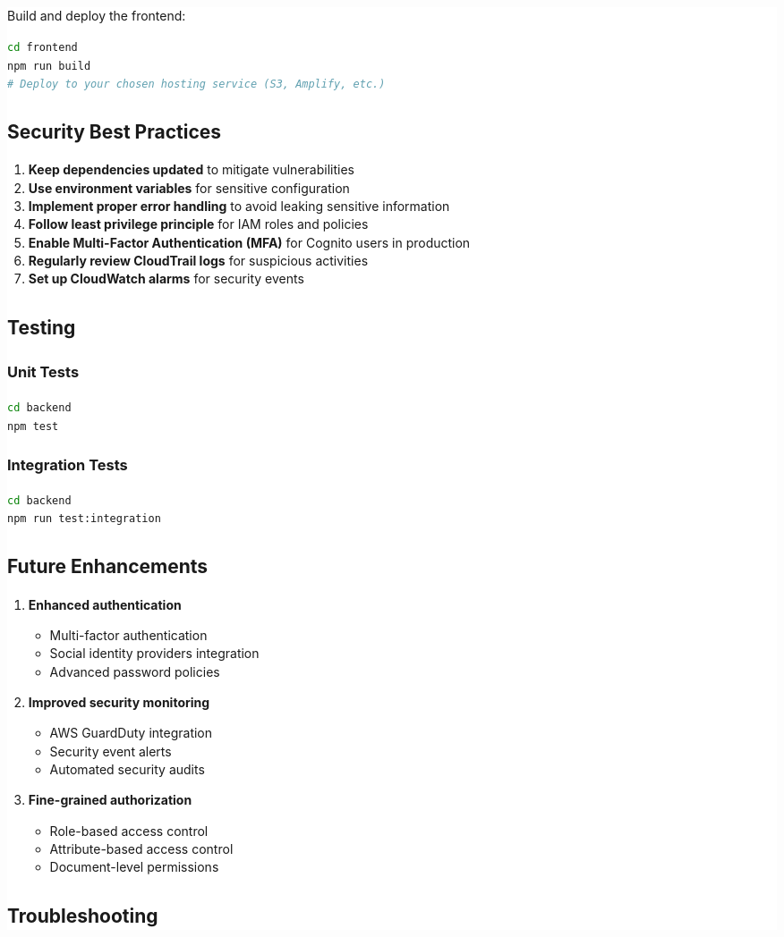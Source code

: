 Build and deploy the frontend:

```bash
cd frontend
npm run build
# Deploy to your chosen hosting service (S3, Amplify, etc.)
```

## Security Best Practices

1. **Keep dependencies updated** to mitigate vulnerabilities
2. **Use environment variables** for sensitive configuration
3. **Implement proper error handling** to avoid leaking sensitive information
4. **Follow least privilege principle** for IAM roles and policies
5. **Enable Multi-Factor Authentication (MFA)** for Cognito users in production
6. **Regularly review CloudTrail logs** for suspicious activities
7. **Set up CloudWatch alarms** for security events

## Testing

### Unit Tests

```bash
cd backend
npm test
```

### Integration Tests

```bash
cd backend
npm run test:integration
```

## Future Enhancements

1. **Enhanced authentication**
   - Multi-factor authentication
   - Social identity providers integration
   - Advanced password policies

2. **Improved security monitoring**
   - AWS GuardDuty integration
   - Security event alerts
   - Automated security audits

3. **Fine-grained authorization**
   - Role-based access control
   - Attribute-based access control
   - Document-level permissions

## Troubleshooting
